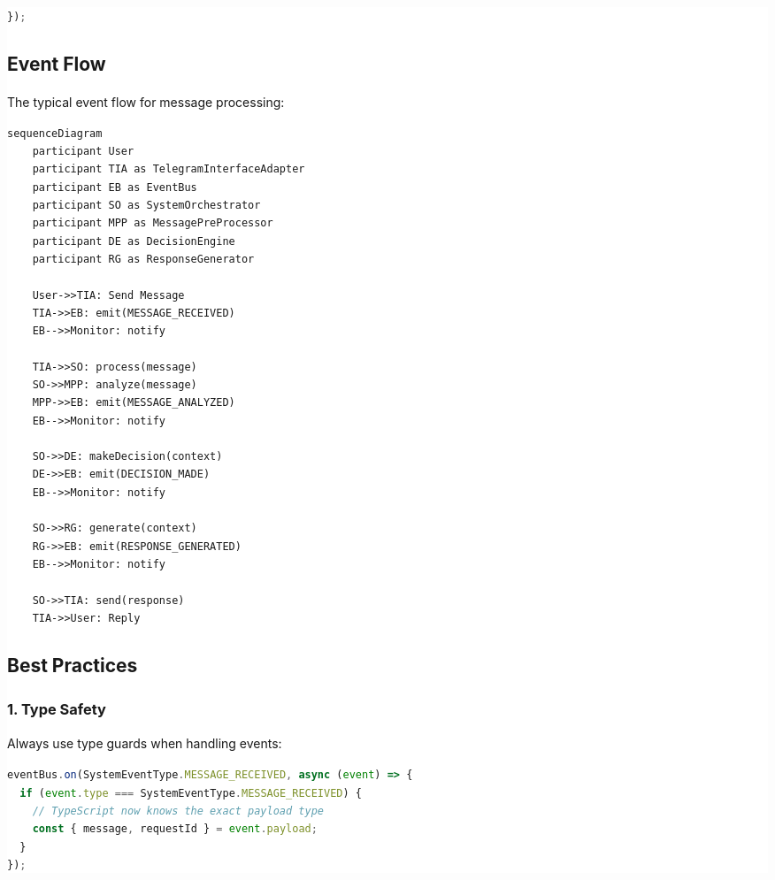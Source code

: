 ```typescript
});
```

## Event Flow

The typical event flow for message processing:

```mermaid
sequenceDiagram
    participant User
    participant TIA as TelegramInterfaceAdapter
    participant EB as EventBus
    participant SO as SystemOrchestrator
    participant MPP as MessagePreProcessor
    participant DE as DecisionEngine
    participant RG as ResponseGenerator

    User->>TIA: Send Message
    TIA->>EB: emit(MESSAGE_RECEIVED)
    EB-->>Monitor: notify

    TIA->>SO: process(message)
    SO->>MPP: analyze(message)
    MPP->>EB: emit(MESSAGE_ANALYZED)
    EB-->>Monitor: notify

    SO->>DE: makeDecision(context)
    DE->>EB: emit(DECISION_MADE)
    EB-->>Monitor: notify

    SO->>RG: generate(context)
    RG->>EB: emit(RESPONSE_GENERATED)
    EB-->>Monitor: notify

    SO->>TIA: send(response)
    TIA->>User: Reply
```

## Best Practices

### 1. Type Safety

Always use type guards when handling events:

```typescript
eventBus.on(SystemEventType.MESSAGE_RECEIVED, async (event) => {
  if (event.type === SystemEventType.MESSAGE_RECEIVED) {
    // TypeScript now knows the exact payload type
    const { message, requestId } = event.payload;
  }
});
```
